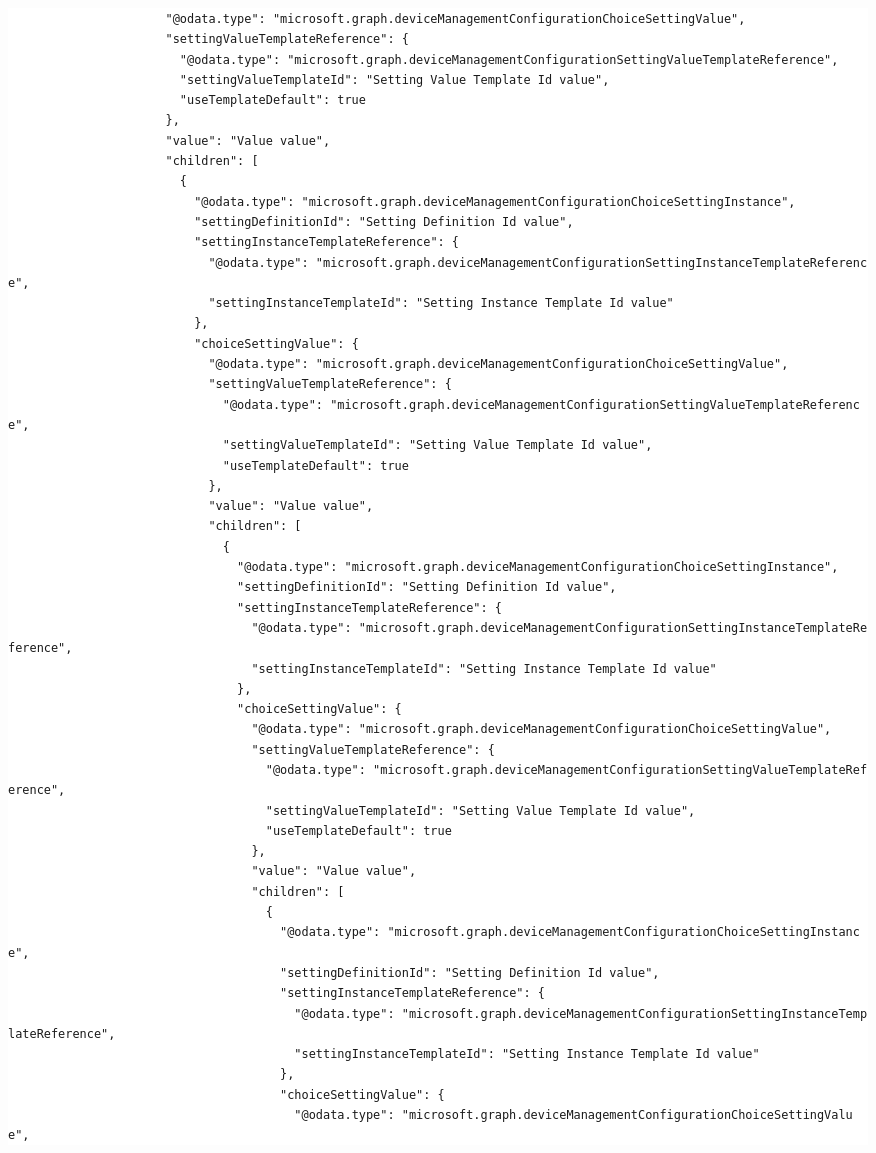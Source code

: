 ``` http
                      "@odata.type": "microsoft.graph.deviceManagementConfigurationChoiceSettingValue",
                      "settingValueTemplateReference": {
                        "@odata.type": "microsoft.graph.deviceManagementConfigurationSettingValueTemplateReference",
                        "settingValueTemplateId": "Setting Value Template Id value",
                        "useTemplateDefault": true
                      },
                      "value": "Value value",
                      "children": [
                        {
                          "@odata.type": "microsoft.graph.deviceManagementConfigurationChoiceSettingInstance",
                          "settingDefinitionId": "Setting Definition Id value",
                          "settingInstanceTemplateReference": {
                            "@odata.type": "microsoft.graph.deviceManagementConfigurationSettingInstanceTemplateReference",
                            "settingInstanceTemplateId": "Setting Instance Template Id value"
                          },
                          "choiceSettingValue": {
                            "@odata.type": "microsoft.graph.deviceManagementConfigurationChoiceSettingValue",
                            "settingValueTemplateReference": {
                              "@odata.type": "microsoft.graph.deviceManagementConfigurationSettingValueTemplateReference",
                              "settingValueTemplateId": "Setting Value Template Id value",
                              "useTemplateDefault": true
                            },
                            "value": "Value value",
                            "children": [
                              {
                                "@odata.type": "microsoft.graph.deviceManagementConfigurationChoiceSettingInstance",
                                "settingDefinitionId": "Setting Definition Id value",
                                "settingInstanceTemplateReference": {
                                  "@odata.type": "microsoft.graph.deviceManagementConfigurationSettingInstanceTemplateReference",
                                  "settingInstanceTemplateId": "Setting Instance Template Id value"
                                },
                                "choiceSettingValue": {
                                  "@odata.type": "microsoft.graph.deviceManagementConfigurationChoiceSettingValue",
                                  "settingValueTemplateReference": {
                                    "@odata.type": "microsoft.graph.deviceManagementConfigurationSettingValueTemplateReference",
                                    "settingValueTemplateId": "Setting Value Template Id value",
                                    "useTemplateDefault": true
                                  },
                                  "value": "Value value",
                                  "children": [
                                    {
                                      "@odata.type": "microsoft.graph.deviceManagementConfigurationChoiceSettingInstance",
                                      "settingDefinitionId": "Setting Definition Id value",
                                      "settingInstanceTemplateReference": {
                                        "@odata.type": "microsoft.graph.deviceManagementConfigurationSettingInstanceTemplateReference",
                                        "settingInstanceTemplateId": "Setting Instance Template Id value"
                                      },
                                      "choiceSettingValue": {
                                        "@odata.type": "microsoft.graph.deviceManagementConfigurationChoiceSettingValue",
```